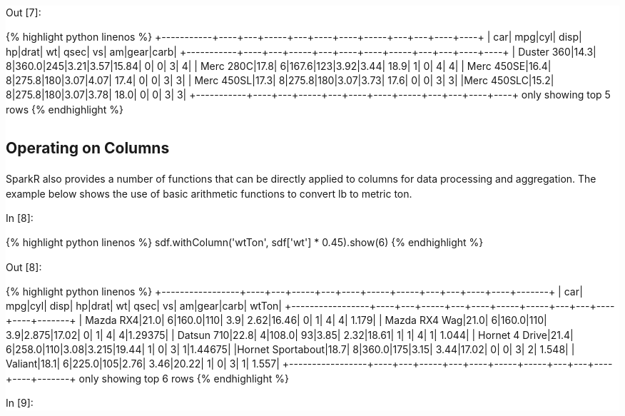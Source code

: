 Out [7]:

{% highlight python linenos %}
+-----------+----+---+-----+---+----+----+-----+---+---+----+----+
|        car| mpg|cyl| disp| hp|drat|  wt| qsec| vs| am|gear|carb|
+-----------+----+---+-----+---+----+----+-----+---+---+----+----+
| Duster 360|14.3|  8|360.0|245|3.21|3.57|15.84|  0|  0|   3|   4|
|  Merc 280C|17.8|  6|167.6|123|3.92|3.44| 18.9|  1|  0|   4|   4|
| Merc 450SE|16.4|  8|275.8|180|3.07|4.07| 17.4|  0|  0|   3|   3|
| Merc 450SL|17.3|  8|275.8|180|3.07|3.73| 17.6|  0|  0|   3|   3|
|Merc 450SLC|15.2|  8|275.8|180|3.07|3.78| 18.0|  0|  0|   3|   3|
+-----------+----+---+-----+---+----+----+-----+---+---+----+----+
only showing top 5 rows
{% endhighlight %}

## Operating on Columns

SparkR also provides a number of functions that can be directly applied to columns for data processing and aggregation. The example below shows the use of basic arithmetic functions to convert lb to metric ton.

In [8]:

{% highlight python linenos %}
sdf.withColumn('wtTon', sdf['wt'] * 0.45).show(6)
{% endhighlight %}

Out [8]:

{% highlight python linenos %}
+-----------------+----+---+-----+---+----+-----+-----+---+---+----+----+-------+
|              car| mpg|cyl| disp| hp|drat|   wt| qsec| vs| am|gear|carb|  wtTon|
+-----------------+----+---+-----+---+----+-----+-----+---+---+----+----+-------+
|        Mazda RX4|21.0|  6|160.0|110| 3.9| 2.62|16.46|  0|  1|   4|   4|  1.179|
|    Mazda RX4 Wag|21.0|  6|160.0|110| 3.9|2.875|17.02|  0|  1|   4|   4|1.29375|
|       Datsun 710|22.8|  4|108.0| 93|3.85| 2.32|18.61|  1|  1|   4|   1|  1.044|
|   Hornet 4 Drive|21.4|  6|258.0|110|3.08|3.215|19.44|  1|  0|   3|   1|1.44675|
|Hornet Sportabout|18.7|  8|360.0|175|3.15| 3.44|17.02|  0|  0|   3|   2|  1.548|
|          Valiant|18.1|  6|225.0|105|2.76| 3.46|20.22|  1|  0|   3|   1|  1.557|
+-----------------+----+---+-----+---+----+-----+-----+---+---+----+----+-------+
only showing top 6 rows
{% endhighlight %}

In [9]:
